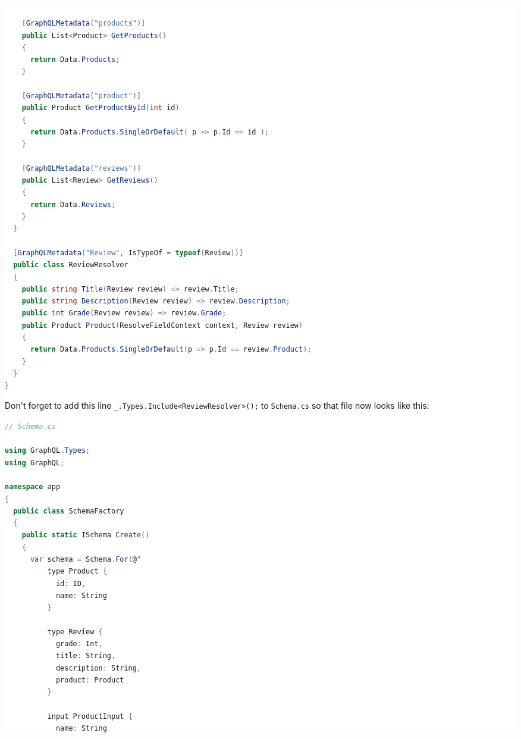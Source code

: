 ```csharp

    [GraphQLMetadata("products")]
    public List<Product> GetProducts()
    {
      return Data.Products;
    }

    [GraphQLMetadata("product")]
    public Product GetProductById(int id)
    {
      return Data.Products.SingleOrDefault( p => p.Id == id );
    }

    [GraphQLMetadata("reviews")]
    public List<Review> GetReviews()
    {
      return Data.Reviews;
    }
  }

  [GraphQLMetadata("Review", IsTypeOf = typeof(Review))]
  public class ReviewResolver
  {
    public string Title(Review review) => review.Title;
    public string Description(Review review) => review.Description;
    public int Grade(Review review) => review.Grade;
    public Product Product(ResolveFieldContext context, Review review)
    {
      return Data.Products.SingleOrDefault(p => p.Id == review.Product);
    }
  }
} 
```

Don't forget to add this line `_.Types.Include<ReviewResolver>();` to `Schema.cs` so that file now looks like this: 

```csharp
// Schema.cs

using GraphQL.Types;
using GraphQL;

namespace app
{
  public class SchemaFactory
  {
    public static ISchema Create()
    {
      var schema = Schema.For(@"
          type Product {
            id: ID,
            name: String
          }

          type Review {
            grade: Int,
            title: String,
            description: String,
            product: Product
          }

          input ProductInput {
            name: String
```